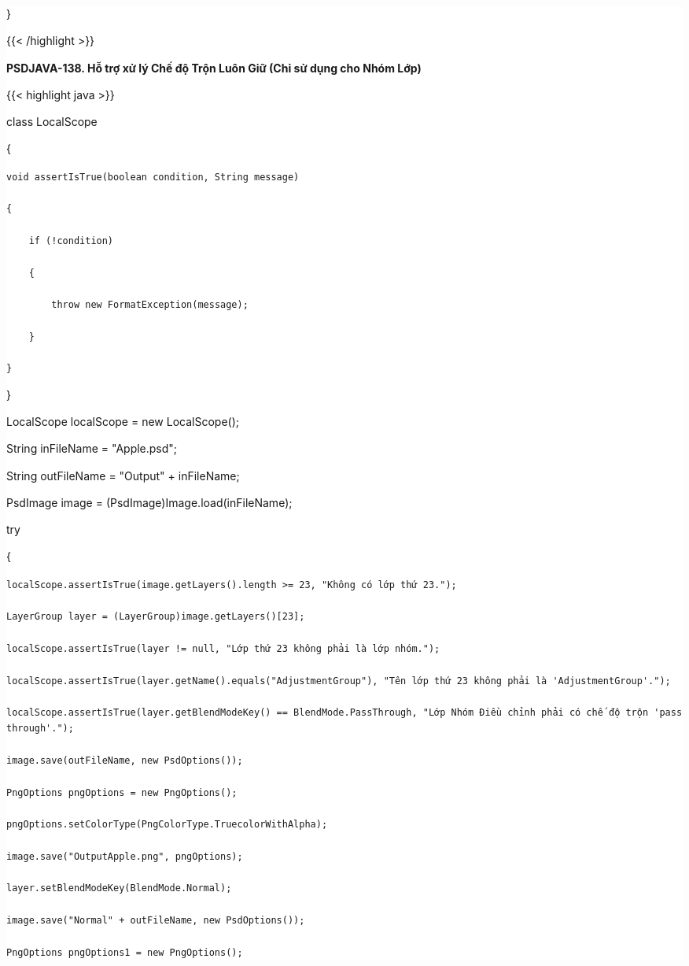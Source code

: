 }

{{< /highlight >}}

**PSDJAVA-138. Hỗ trợ xử lý Chế độ Trộn Luôn Giữ (Chỉ sử dụng cho Nhóm Lớp)**

{{< highlight java >}}

 class LocalScope

{

    void assertIsTrue(boolean condition, String message)

    {

        if (!condition)

        {

            throw new FormatException(message);

        }

    }

}

LocalScope localScope = new LocalScope();

String inFileName = "Apple.psd";

String outFileName = "Output" + inFileName;

PsdImage image = (PsdImage)Image.load(inFileName);

try

{

    localScope.assertIsTrue(image.getLayers().length >= 23, "Không có lớp thứ 23.");

    LayerGroup layer = (LayerGroup)image.getLayers()[23];

    localScope.assertIsTrue(layer != null, "Lớp thứ 23 không phải là lớp nhóm.");

    localScope.assertIsTrue(layer.getName().equals("AdjustmentGroup"), "Tên lớp thứ 23 không phải là 'AdjustmentGroup'.");

    localScope.assertIsTrue(layer.getBlendModeKey() == BlendMode.PassThrough, "Lớp Nhóm Điều chỉnh phải có chế độ trộn 'pass through'.");

    image.save(outFileName, new PsdOptions());

    PngOptions pngOptions = new PngOptions();

    pngOptions.setColorType(PngColorType.TruecolorWithAlpha);

    image.save("OutputApple.png", pngOptions);

    layer.setBlendModeKey(BlendMode.Normal);

    image.save("Normal" + outFileName, new PsdOptions());

    PngOptions pngOptions1 = new PngOptions();

